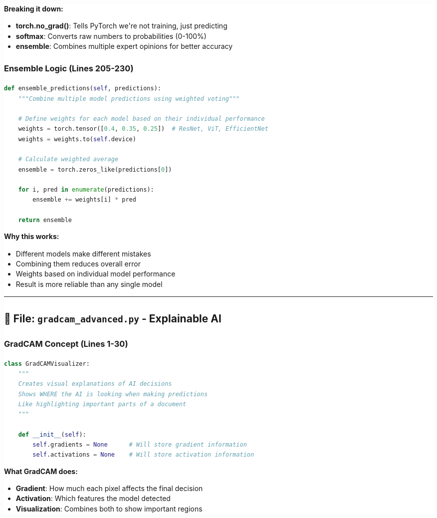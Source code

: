 **Breaking it down:**
- **torch.no_grad()**: Tells PyTorch we're not training, just predicting
- **softmax**: Converts raw numbers to probabilities (0-100%)
- **ensemble**: Combines multiple expert opinions for better accuracy

### Ensemble Logic (Lines 205-230)

```python
def ensemble_predictions(self, predictions):
    """Combine multiple model predictions using weighted voting"""
    
    # Define weights for each model based on their individual performance
    weights = torch.tensor([0.4, 0.35, 0.25])  # ResNet, ViT, EfficientNet
    weights = weights.to(self.device)
    
    # Calculate weighted average
    ensemble = torch.zeros_like(predictions[0])
    
    for i, pred in enumerate(predictions):
        ensemble += weights[i] * pred
    
    return ensemble
```

**Why this works:**
- Different models make different mistakes
- Combining them reduces overall error
- Weights based on individual model performance
- Result is more reliable than any single model

---

## 📁 File: `gradcam_advanced.py` - Explainable AI

### GradCAM Concept (Lines 1-30)

```python
class GradCAMVisualizer:
    """
    Creates visual explanations of AI decisions
    Shows WHERE the AI is looking when making predictions
    Like highlighting important parts of a document
    """
    
    def __init__(self):
        self.gradients = None      # Will store gradient information
        self.activations = None    # Will store activation information
```

**What GradCAM does:**
- **Gradient**: How much each pixel affects the final decision
- **Activation**: Which features the model detected
- **Visualization**: Combines both to show important regions
